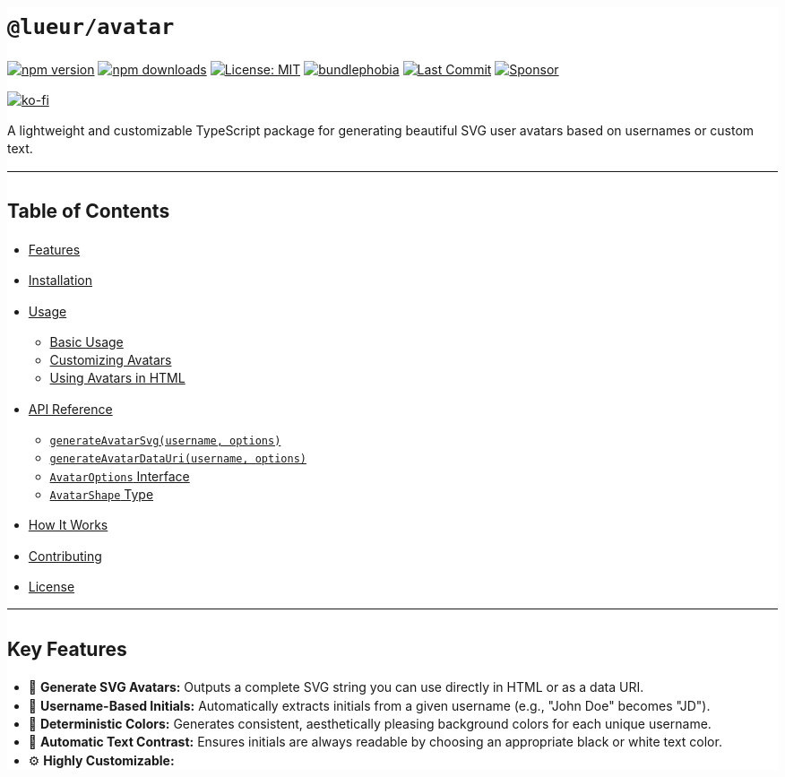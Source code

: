 # `@lueur/avatar`
[![npm version](https://img.shields.io/npm/v/@lueur/avatar)](https://www.npmjs.com/package/@lueur/avatar)
[![npm downloads](https://img.shields.io/npm/dt/@lueur/avatar.svg)](https://www.npmjs.com/package/@lueur/avatar)
[![License: MIT](https://img.shields.io/badge/License-MIT-yellow.svg)](https://opensource.org/licenses/MIT)
[![bundlephobia](https://badgen.net/bundlephobia/min/@lueur/avatar)](https://bundlephobia.com/package/@lueur/avatar)
[![Last Commit](https://img.shields.io/github/last-commit/oseelabs/lueur-avatar)](https://github.com/oseelabs/lueur-avatar)
[![Sponsor](https://img.shields.io/badge/Sponsor-%E2%9D%A4-red?logo=github&style=flat-square)](https://github.com/sponsors/oseelabs/avatar)

[![ko-fi](https://ko-fi.com/img/githubbutton_sm.svg)](https://ko-fi.com/lazaroodira)

A lightweight and customizable TypeScript package for generating beautiful SVG user avatars based on usernames or custom text.

---

## Table of Contents

* [Features](#key-features)
* [Installation](#installation)
* [Usage](#usage)

  * [Basic Usage](#basic-usage)
  * [Customizing Avatars](#customizing-avatars)
  * [Using Avatars in HTML](#using-avatars-in-html)
* [API Reference](#api-reference)

  * [`generateAvatarSvg(username, options)`](#generateavatarsvgusername-string-options-avataroptions-string)
  * [`generateAvatarDataUri(username, options)`](#generateavatardatauriusername-string-options-avataroptions-string)
  * [`AvatarOptions` Interface](#avataroptions-interface)
  * [`AvatarShape` Type](#avatarshape-type)
* [How It Works](#how-it-works)
* [Contributing](#contributing)
* [License](#license)

---

## Key Features

- 🎨 **Generate SVG Avatars:** Outputs a complete SVG string you can use directly in HTML or as a data URI.
- 👤 **Username-Based Initials:** Automatically extracts initials from a given username (e.g., "John Doe" becomes "JD").
- 🎯 **Deterministic Colors:** Generates consistent, aesthetically pleasing background colors for each unique username.
- 🔄 **Automatic Text Contrast:** Ensures initials are always readable by choosing an appropriate black or white text color.
- ⚙️ **Highly Customizable:**
